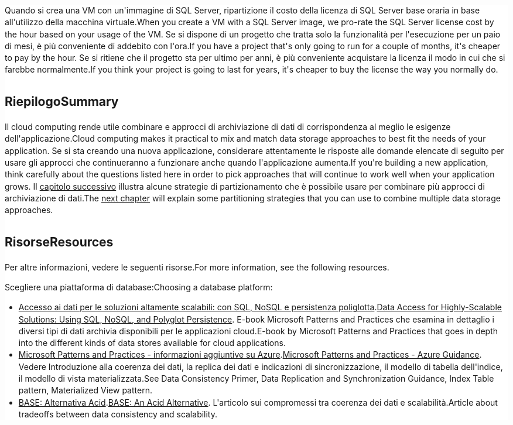 <span data-ttu-id="a9e00-386">Quando si crea una VM con un'immagine di SQL Server, ripartizione il costo della licenza di SQL Server base oraria in base all'utilizzo della macchina virtuale.</span><span class="sxs-lookup"><span data-stu-id="a9e00-386">When you create a VM with a SQL Server image, we pro-rate the SQL Server license cost by the hour based on your usage of the VM.</span></span> <span data-ttu-id="a9e00-387">Se si dispone di un progetto che tratta solo la funzionalità per l'esecuzione per un paio di mesi, è più conveniente di addebito con l'ora.</span><span class="sxs-lookup"><span data-stu-id="a9e00-387">If you have a project that's only going to run for a couple of months, it's cheaper to pay by the hour.</span></span> <span data-ttu-id="a9e00-388">Se si ritiene che il progetto sta per ultimo per anni, è più conveniente acquistare la licenza il modo in cui che si farebbe normalmente.</span><span class="sxs-lookup"><span data-stu-id="a9e00-388">If you think your project is going to last for years, it's cheaper to buy the license the way you normally do.</span></span>

## <a name="summary"></a><span data-ttu-id="a9e00-389">Riepilogo</span><span class="sxs-lookup"><span data-stu-id="a9e00-389">Summary</span></span>

<span data-ttu-id="a9e00-390">Il cloud computing rende utile combinare e approcci di archiviazione di dati di corrispondenza al meglio le esigenze dell'applicazione.</span><span class="sxs-lookup"><span data-stu-id="a9e00-390">Cloud computing makes it practical to mix and match data storage approaches to best fit the needs of your application.</span></span> <span data-ttu-id="a9e00-391">Se si sta creando una nuova applicazione, considerare attentamente le risposte alle domande elencate di seguito per usare gli approcci che continueranno a funzionare anche quando l'applicazione aumenta.</span><span class="sxs-lookup"><span data-stu-id="a9e00-391">If you're building a new application, think carefully about the questions listed here in order to pick approaches that will continue to work well when your application grows.</span></span> <span data-ttu-id="a9e00-392">Il [capitolo successivo](data-partitioning-strategies.md) illustra alcune strategie di partizionamento che è possibile usare per combinare più approcci di archiviazione di dati.</span><span class="sxs-lookup"><span data-stu-id="a9e00-392">The [next chapter](data-partitioning-strategies.md) will explain some partitioning strategies that you can use to combine multiple data storage approaches.</span></span>

## <a name="resources"></a><span data-ttu-id="a9e00-393">Risorse</span><span class="sxs-lookup"><span data-stu-id="a9e00-393">Resources</span></span>

<span data-ttu-id="a9e00-394">Per altre informazioni, vedere le seguenti risorse.</span><span class="sxs-lookup"><span data-stu-id="a9e00-394">For more information, see the following resources.</span></span>

<span data-ttu-id="a9e00-395">Scegliere una piattaforma di database:</span><span class="sxs-lookup"><span data-stu-id="a9e00-395">Choosing a database platform:</span></span>

- <span data-ttu-id="a9e00-396">[Accesso ai dati per le soluzioni altamente scalabili: con SQL, NoSQL e persistenza poliglotta](http://aka.ms/dag-doc).</span><span class="sxs-lookup"><span data-stu-id="a9e00-396">[Data Access for Highly-Scalable Solutions: Using SQL, NoSQL, and Polyglot Persistence](http://aka.ms/dag-doc).</span></span> <span data-ttu-id="a9e00-397">E-book Microsoft Patterns and Practices che esamina in dettaglio i diversi tipi di dati archivia disponibili per le applicazioni cloud.</span><span class="sxs-lookup"><span data-stu-id="a9e00-397">E-book by Microsoft Patterns and Practices that goes in depth into the different kinds of data stores available for cloud applications.</span></span>
- <span data-ttu-id="a9e00-398">[Microsoft Patterns and Practices - informazioni aggiuntive su Azure](https://msdn.microsoft.com/library/ff898430.aspx).</span><span class="sxs-lookup"><span data-stu-id="a9e00-398">[Microsoft Patterns and Practices - Azure Guidance](https://msdn.microsoft.com/library/ff898430.aspx).</span></span> <span data-ttu-id="a9e00-399">Vedere Introduzione alla coerenza dei dati, la replica dei dati e indicazioni di sincronizzazione, il modello di tabella dell'indice, il modello di vista materializzata.</span><span class="sxs-lookup"><span data-stu-id="a9e00-399">See Data Consistency Primer, Data Replication and Synchronization Guidance, Index Table pattern, Materialized View pattern.</span></span>
- <span data-ttu-id="a9e00-400">[BASE: Alternativa Acid](http://queue.acm.org/detail.cfm?id=1394128).</span><span class="sxs-lookup"><span data-stu-id="a9e00-400">[BASE: An Acid Alternative](http://queue.acm.org/detail.cfm?id=1394128).</span></span> <span data-ttu-id="a9e00-401">L'articolo sui compromessi tra coerenza dei dati e scalabilità.</span><span class="sxs-lookup"><span data-stu-id="a9e00-401">Article about tradeoffs between data consistency and scalability.</span></span>